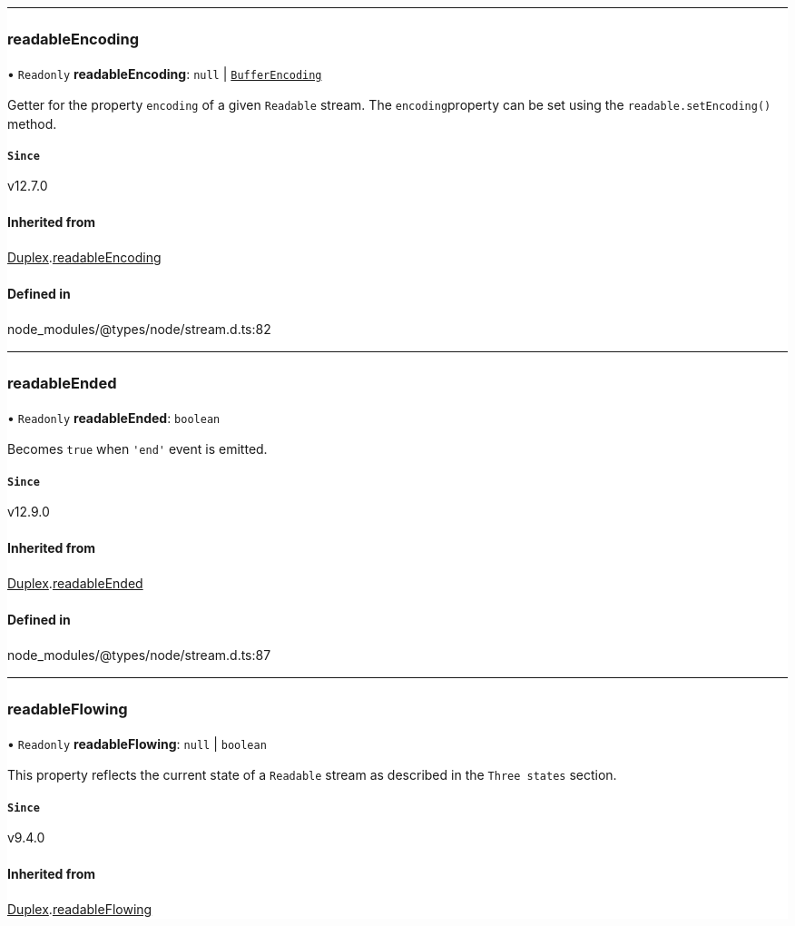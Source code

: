 ___

### readableEncoding

• `Readonly` **readableEncoding**: ``null`` \| [`BufferEncoding`](../modules/internal_.md#bufferencoding)

Getter for the property `encoding` of a given `Readable` stream. The `encoding`property can be set using the `readable.setEncoding()` method.

**`Since`**

v12.7.0

#### Inherited from

[Duplex](internal_.Duplex.md).[readableEncoding](internal_.Duplex.md#readableencoding)

#### Defined in

node_modules/@types/node/stream.d.ts:82

___

### readableEnded

• `Readonly` **readableEnded**: `boolean`

Becomes `true` when `'end'` event is emitted.

**`Since`**

v12.9.0

#### Inherited from

[Duplex](internal_.Duplex.md).[readableEnded](internal_.Duplex.md#readableended)

#### Defined in

node_modules/@types/node/stream.d.ts:87

___

### readableFlowing

• `Readonly` **readableFlowing**: ``null`` \| `boolean`

This property reflects the current state of a `Readable` stream as described
in the `Three states` section.

**`Since`**

v9.4.0

#### Inherited from

[Duplex](internal_.Duplex.md).[readableFlowing](internal_.Duplex.md#readableflowing)
